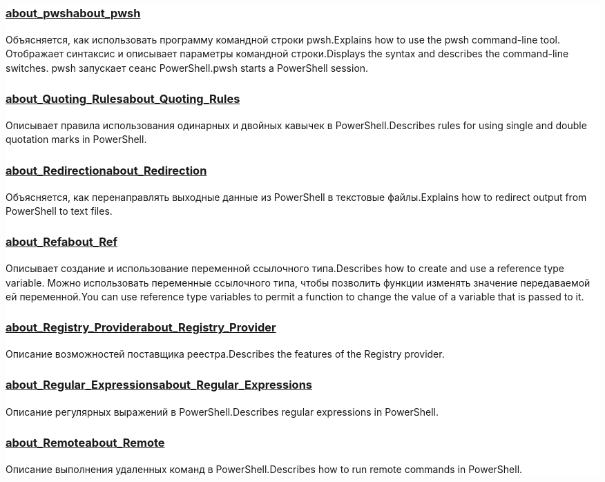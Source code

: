 ### [<span data-ttu-id="15a32-254">about_pwsh</span><span class="sxs-lookup"><span data-stu-id="15a32-254">about_pwsh</span></span>](about_pwsh.md)
<span data-ttu-id="15a32-255">Объясняется, как использовать программу командной строки pwsh.</span><span class="sxs-lookup"><span data-stu-id="15a32-255">Explains how to use the pwsh command-line tool.</span></span> <span data-ttu-id="15a32-256">Отображает синтаксис и описывает параметры командной строки.</span><span class="sxs-lookup"><span data-stu-id="15a32-256">Displays the syntax and describes the command-line switches.</span></span> <span data-ttu-id="15a32-257">pwsh запускает сеанс PowerShell.</span><span class="sxs-lookup"><span data-stu-id="15a32-257">pwsh starts a PowerShell session.</span></span>

### [<span data-ttu-id="15a32-258">about_Quoting_Rules</span><span class="sxs-lookup"><span data-stu-id="15a32-258">about_Quoting_Rules</span></span>](about_Quoting_Rules.md)
<span data-ttu-id="15a32-259">Описывает правила использования одинарных и двойных кавычек в PowerShell.</span><span class="sxs-lookup"><span data-stu-id="15a32-259">Describes rules for using single and double quotation marks in PowerShell.</span></span>

### [<span data-ttu-id="15a32-260">about_Redirection</span><span class="sxs-lookup"><span data-stu-id="15a32-260">about_Redirection</span></span>](about_Redirection.md)
<span data-ttu-id="15a32-261">Объясняется, как перенаправлять выходные данные из PowerShell в текстовые файлы.</span><span class="sxs-lookup"><span data-stu-id="15a32-261">Explains how to redirect output from PowerShell to text files.</span></span>

### [<span data-ttu-id="15a32-262">about_Ref</span><span class="sxs-lookup"><span data-stu-id="15a32-262">about_Ref</span></span>](about_Ref.md)
<span data-ttu-id="15a32-263">Описывает создание и использование переменной ссылочного типа.</span><span class="sxs-lookup"><span data-stu-id="15a32-263">Describes how to create and use a reference type variable.</span></span> <span data-ttu-id="15a32-264">Можно использовать переменные ссылочного типа, чтобы позволить функции изменять значение передаваемой ей переменной.</span><span class="sxs-lookup"><span data-stu-id="15a32-264">You can use reference type variables to permit a function to change the value of a variable that is passed to it.</span></span>

### [<span data-ttu-id="15a32-265">about_Registry_Provider</span><span class="sxs-lookup"><span data-stu-id="15a32-265">about_Registry_Provider</span></span>](about_Registry_Provider.md)
<span data-ttu-id="15a32-266">Описание возможностей поставщика реестра.</span><span class="sxs-lookup"><span data-stu-id="15a32-266">Describes the features of the Registry provider.</span></span>

### [<span data-ttu-id="15a32-267">about_Regular_Expressions</span><span class="sxs-lookup"><span data-stu-id="15a32-267">about_Regular_Expressions</span></span>](about_Regular_Expressions.md)
<span data-ttu-id="15a32-268">Описание регулярных выражений в PowerShell.</span><span class="sxs-lookup"><span data-stu-id="15a32-268">Describes regular expressions in PowerShell.</span></span>

### [<span data-ttu-id="15a32-269">about_Remote</span><span class="sxs-lookup"><span data-stu-id="15a32-269">about_Remote</span></span>](about_Remote.md)
<span data-ttu-id="15a32-270">Описание выполнения удаленных команд в PowerShell.</span><span class="sxs-lookup"><span data-stu-id="15a32-270">Describes how to run remote commands in PowerShell.</span></span>
